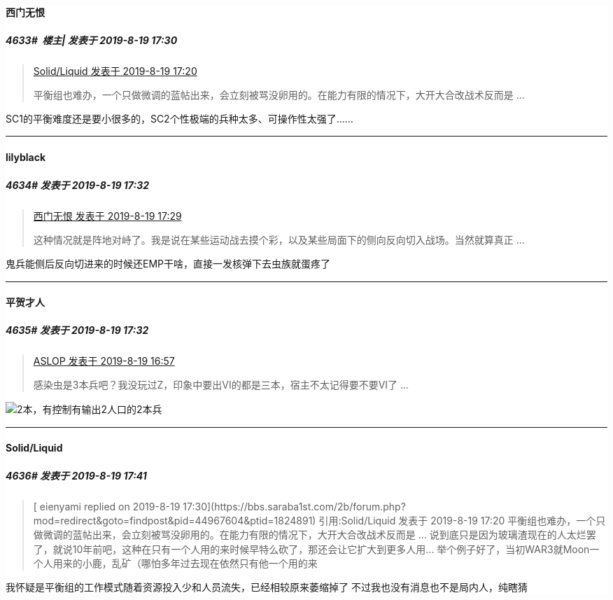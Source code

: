 ####  西门无恨  
##### 4633#         楼主| 发表于 2019-8-19 17:30



<blockquote><a href="httphttps://bbs.saraba1st.com/2b/forum.php?mod=redirect&amp;goto=findpost&amp;pid=44967453&amp;ptid=1824891" target="_blank">Solid/Liquid 发表于 2019-8-19 17:20</a>

平衡组也难办，一个只做微调的蓝帖出来，会立刻被骂没卵用的。在能力有限的情况下，大开大合改战术反而是 ...</blockquote>
SC1的平衡难度还是要小很多的，SC2个性极端的兵种太多、可操作性太强了……







*****

####  lilyblack  
##### 4634#       发表于 2019-8-19 17:32



<blockquote><a href="httphttps://bbs.saraba1st.com/2b/forum.php?mod=redirect&amp;goto=findpost&amp;pid=44967582&amp;ptid=1824891" target="_blank">西门无恨 发表于 2019-8-19 17:29</a>

这种情况就是阵地对峙了。我是说在某些运动战去摸个彩，以及某些局面下的侧向反向切入战场。当然就算真正 ...</blockquote>
鬼兵能侧后反向切进来的时候还EMP干啥，直接一发核弹下去虫族就蛋疼了







*****

####  平贺才人  
##### 4635#       发表于 2019-8-19 17:32



<blockquote><a href="httphttps://bbs.saraba1st.com/2b/forum.php?mod=redirect&amp;goto=findpost&amp;pid=44967098&amp;ptid=1824891" target="_blank">ASLOP 发表于 2019-8-19 16:57</a>

感染虫是3本兵吧？我没玩过Z，印象中要出VI的都是三本，宿主不太记得要不要VI了 ...</blockquote>
<img src="https://static.saraba1st.com/image/smiley/face2017/067.png" referrerpolicy="no-referrer">2本，有控制有输出2人口的2本兵







*****

####  Solid/Liquid  
##### 4636#       发表于 2019-8-19 17:41



<blockquote>[ eienyami replied on 2019-8-19 17:30](https://bbs.saraba1st.com/2b/forum.php?mod=redirect&amp;goto=findpost&amp;pid=44967604&amp;ptid=1824891) 引用:Solid/Liquid 发表于 2019-8-19 17:20 平衡组也难办，一个只做微调的蓝帖出来，会立刻被骂没卵用的。在能力有限的情况下，大开大合改战术反而是 ... 说到底只是因为玻璃渣现在的人太烂罢了，就说10年前吧，这种在只有一个人用的来时候早特么砍了，那还会让它扩大到更多人用... 举个例子好了，当初WAR3就Moon一个人用来的小鹿，乱矿（哪怕多年过去现在依然只有他一个用的来 </blockquote>
我怀疑是平衡组的工作模式随着资源投入少和人员流失，已经相较原来萎缩掉了
不过我也没有消息也不是局内人，纯瞎猜
